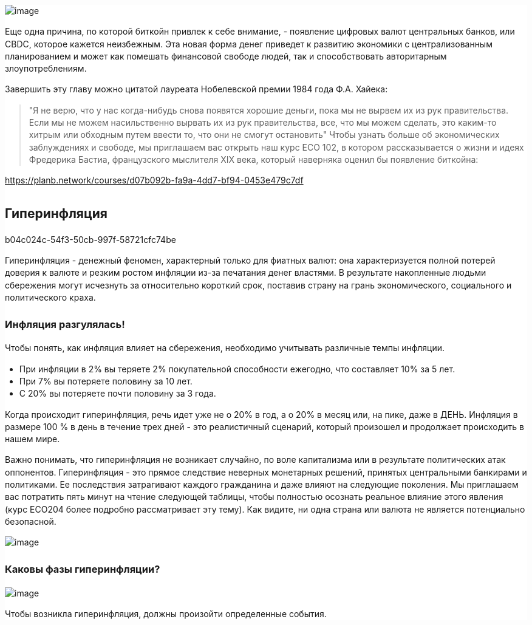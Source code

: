 ![image](assets/en/16.webp)

Еще одна причина, по которой биткойн привлек к себе внимание, - появление цифровых валют центральных банков, или CBDC, которое кажется неизбежным. Эта новая форма денег приведет к развитию экономики с централизованным планированием и может как помешать финансовой свободе людей, так и способствовать авторитарным злоупотреблениям.

Завершить эту главу можно цитатой лауреата Нобелевской премии 1984 года Ф.А. Хайека:

> "Я не верю, что у нас когда-нибудь снова появятся хорошие деньги, пока мы не вырвем их из рук правительства. Если мы не можем насильственно вырвать их из рук правительства, все, что мы можем сделать, это каким-то хитрым или обходным путем ввести то, что они не смогут остановить"
> Чтобы узнать больше об экономических заблуждениях и свободе, мы приглашаем вас открыть наш курс ECO 102, в котором рассказывается о жизни и идеях Фредерика Бастиа, французского мыслителя XIX века, который наверняка оценил бы появление биткойна:

https://planb.network/courses/d07b092b-fa9a-4dd7-bf94-0453e479c7df

## Гиперинфляция

<chapterId>b04c024c-54f3-50cb-997f-58721cfc74be</chapterId>

Гиперинфляция - денежный феномен, характерный только для фиатных валют: она характеризуется полной потерей доверия к валюте и резким ростом инфляции из-за печатания денег властями. В результате накопленные людьми сбережения могут исчезнуть за относительно короткий срок, поставив страну на грань экономического, социального и политического краха.

### Инфляция разгулялась!

Чтобы понять, как инфляция влияет на сбережения, необходимо учитывать различные темпы инфляции.

- При инфляции в 2% вы теряете 2% покупательной способности ежегодно, что составляет 10% за 5 лет.
- При 7% вы потеряете половину за 10 лет.
- С 20% вы потеряете почти половину за 3 года.

Когда происходит гиперинфляция, речь идет уже не о 20% в год, а о 20% в месяц или, на пике, даже в ДЕНЬ. Инфляция в размере 100 % в день в течение трех дней - это реалистичный сценарий, который произошел и продолжает происходить в нашем мире.

Важно понимать, что гиперинфляция не возникает случайно, по воле капитализма или в результате политических атак оппонентов. Гиперинфляция - это прямое следствие неверных монетарных решений, принятых центральными банкирами и политиками. Ее последствия затрагивают каждого гражданина и даже влияют на следующие поколения. Мы приглашаем вас потратить пять минут на чтение следующей таблицы, чтобы полностью осознать реальное влияние этого явления (курс ECO204 более подробно рассматривает эту тему). Как видите, ни одна страна или валюта не является потенциально безопасной.

![image](assets/en/17.webp)

### Каковы фазы гиперинфляции?

![image](assets/en/18.webp)

Чтобы возникла гиперинфляция, должны произойти определенные события.
